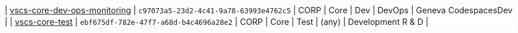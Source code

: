 | [vscs-core-dev-ops-monitoring](https://ms.portal.azure.com/#@microsoft.onmicrosoft.com/resource/subscriptions/c97073a5-23d2-4c41-9a78-63993e4762c5) | `c97073a5-23d2-4c41-9a78-63993e4762c5` | CORP | Core | Dev | DevOps | Geneva CodespacesDev |
| [vscs-core-test](https://ms.portal.azure.com/#@microsoft.onmicrosoft.com/resource/subscriptions/ebf675df-782e-47f7-a68d-b4c4696a28e2/overview) | `ebf675df-782e-47f7-a68d-b4c4696a28e2` | CORP | Core | Test | (any) | Development R & D |
